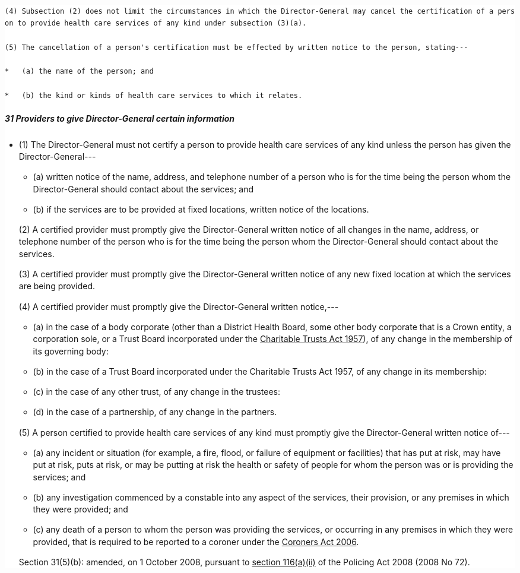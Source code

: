         
    
    (4) Subsection (2) does not limit the circumstances in which the Director-General may cancel the certification of a person to provide health care services of any kind under subsection (3)(a).
    
    (5) The cancellation of a person's certification must be effected by written notice to the person, stating---
        
    *   (a) the name of the person; and
    
    *   (b) the kind or kinds of health care services to which it relates.
    
    

##### 31 Providers to give Director-General certain information
    
*   (1) The Director-General must not certify a person to provide health care services of any kind unless the person has given the Director-General---
        
    *   (a) written notice of the name, address, and telephone number of a person who is for the time being the person whom the Director-General should contact about the services; and
    
    *   (b) if the services are to be provided at fixed locations, written notice of the locations.
    
    (2) A certified provider must promptly give the Director-General written notice of all changes in the name, address, or telephone number of the person who is for the time being the person whom the Director-General should contact about the services.
    
    (3) A certified provider must promptly give the Director-General written notice of any new fixed location at which the services are being provided.
    
    (4) A certified provider must promptly give the Director-General written notice,---
        
    *   (a) in the case of a body corporate (other than a District Health Board, some other body corporate that is a Crown entity, a corporation sole, or a Trust Board incorporated under the [Charitable Trusts Act 1957][91]), of any change in the membership of its governing body:
    
    *   (b) in the case of a Trust Board incorporated under the Charitable Trusts Act 1957, of any change in its membership:
    
    *   (c) in the case of any other trust, of any change in the trustees:
    
    *   (d) in the case of a partnership, of any change in the partners.
    
    (5) A person certified to provide health care services of any kind must promptly give the Director-General written notice of---
        
    *   (a) any incident or situation (for example, a fire, flood, or failure of equipment or facilities) that has put at risk, may have put at risk, puts at risk, or may be putting at risk the health or safety of people for whom the person was or is providing the services; and
    
    *   (b) any investigation commenced by a constable into any aspect of the services, their provision, or any premises in which they were provided; and
    
    *   (c) any death of a person to whom the person was providing the services, or occurring in any premises in which they were provided, that is required to be reported to a coroner under the [Coroners Act 2006][92].
    
    Section 31(5)(b): amended, on 1 October 2008, pursuant to [section 116(a)(ii)][93] of the Policing Act 2008 (2008 No 72).
    

[0]: http://www.legislation.govt.nz/act/public/2001/0093/latest/link.aspx?id=DLM195466
[1]: http://www.legislation.govt.nz/act/public/2001/0093/latest/whole.html#DLM119978
[2]: http://www.legislation.govt.nz/act/public/2001/0093/latest/whole.html#DLM119979
[3]: http://www.legislation.govt.nz/act/public/2001/0093/latest/whole.html#DLM119980
[4]: http://www.legislation.govt.nz/act/public/2001/0093/latest/whole.html#DLM119981
[5]: http://www.legislation.govt.nz/act/public/2001/0093/latest/whole.html#DLM119982
[6]: http://www.legislation.govt.nz/act/public/2001/0093/latest/whole.html#DLM120529
[7]: http://www.legislation.govt.nz/act/public/2001/0093/latest/whole.html#DLM120532
[8]: http://www.legislation.govt.nz/act/public/2001/0093/latest/whole.html#DLM120535
[9]: http://www.legislation.govt.nz/act/public/2001/0093/latest/whole.html#DLM120536
[10]: http://www.legislation.govt.nz/act/public/2001/0093/latest/whole.html#DLM120538
[11]: http://www.legislation.govt.nz/act/public/2001/0093/latest/whole.html#DLM120539
[12]: http://www.legislation.govt.nz/act/public/2001/0093/latest/whole.html#DLM120540
[13]: http://www.legislation.govt.nz/act/public/2001/0093/latest/whole.html#DLM120542
[14]: http://www.legislation.govt.nz/act/public/2001/0093/latest/whole.html#DLM120543
[15]: http://www.legislation.govt.nz/act/public/2001/0093/latest/whole.html#DLM120544
[16]: http://www.legislation.govt.nz/act/public/2001/0093/latest/whole.html#DLM120545
[17]: http://www.legislation.govt.nz/act/public/2001/0093/latest/whole.html#DLM120546
[18]: http://www.legislation.govt.nz/act/public/2001/0093/latest/whole.html#DLM120547
[19]: http://www.legislation.govt.nz/act/public/2001/0093/latest/whole.html#DLM120548
[20]: http://www.legislation.govt.nz/act/public/2001/0093/latest/whole.html#DLM120549
[21]: http://www.legislation.govt.nz/act/public/2001/0093/latest/whole.html#DLM120550
[22]: http://www.legislation.govt.nz/act/public/2001/0093/latest/whole.html#DLM120551
[23]: http://www.legislation.govt.nz/act/public/2001/0093/latest/whole.html#DLM120552
[24]: http://www.legislation.govt.nz/act/public/2001/0093/latest/whole.html#DLM120553
[25]: http://www.legislation.govt.nz/act/public/2001/0093/latest/whole.html#DLM120554
[26]: http://www.legislation.govt.nz/act/public/2001/0093/latest/whole.html#DLM120555
[27]: http://www.legislation.govt.nz/act/public/2001/0093/latest/whole.html#DLM120556
[28]: http://www.legislation.govt.nz/act/public/2001/0093/latest/whole.html#DLM120557
[29]: http://www.legislation.govt.nz/act/public/2001/0093/latest/whole.html#DLM120558
[30]: http://www.legislation.govt.nz/act/public/2001/0093/latest/whole.html#DLM120559
[31]: http://www.legislation.govt.nz/act/public/2001/0093/latest/whole.html#DLM120560
[32]: http://www.legislation.govt.nz/act/public/2001/0093/latest/whole.html#DLM120561
[33]: http://www.legislation.govt.nz/act/public/2001/0093/latest/whole.html#DLM120562
[34]: http://www.legislation.govt.nz/act/public/2001/0093/latest/whole.html#DLM120563
[35]: http://www.legislation.govt.nz/act/public/2001/0093/latest/whole.html#DLM120564
[36]: http://www.legislation.govt.nz/act/public/2001/0093/latest/whole.html#DLM120566
[37]: http://www.legislation.govt.nz/act/public/2001/0093/latest/whole.html#DLM120567
[38]: http://www.legislation.govt.nz/act/public/2001/0093/latest/whole.html#DLM120568
[39]: http://www.legislation.govt.nz/act/public/2001/0093/latest/whole.html#DLM120569
[40]: http://www.legislation.govt.nz/act/public/2001/0093/latest/whole.html#DLM120570
[41]: http://www.legislation.govt.nz/act/public/2001/0093/latest/whole.html#DLM120571
[42]: http://www.legislation.govt.nz/act/public/2001/0093/latest/whole.html#DLM120572
[43]: http://www.legislation.govt.nz/act/public/2001/0093/latest/whole.html#DLM120573
[44]: http://www.legislation.govt.nz/act/public/2001/0093/latest/whole.html#DLM120574
[45]: http://www.legislation.govt.nz/act/public/2001/0093/latest/whole.html#DLM120575
[46]: http://www.legislation.govt.nz/act/public/2001/0093/latest/whole.html#DLM120576
[47]: http://www.legislation.govt.nz/act/public/2001/0093/latest/whole.html#DLM120577
[48]: http://www.legislation.govt.nz/act/public/2001/0093/latest/whole.html#DLM120578
[49]: http://www.legislation.govt.nz/act/public/2001/0093/latest/whole.html#DLM120579
[50]: http://www.legislation.govt.nz/act/public/2001/0093/latest/whole.html#DLM120580
[51]: http://www.legislation.govt.nz/act/public/2001/0093/latest/whole.html#DLM120581
[52]: http://www.legislation.govt.nz/act/public/2001/0093/latest/whole.html#DLM120582
[53]: http://www.legislation.govt.nz/act/public/2001/0093/latest/whole.html#DLM120583
[54]: http://www.legislation.govt.nz/act/public/2001/0093/latest/whole.html#DLM120584
[55]: http://www.legislation.govt.nz/act/public/2001/0093/latest/whole.html#DLM120585
[56]: http://www.legislation.govt.nz/act/public/2001/0093/latest/whole.html#DLM120587
[57]: http://www.legislation.govt.nz/act/public/2001/0093/latest/whole.html#DLM120588
[58]: http://www.legislation.govt.nz/act/public/2001/0093/latest/whole.html#DLM120589
[59]: http://www.legislation.govt.nz/act/public/2001/0093/latest/whole.html#DLM120590
[60]: http://www.legislation.govt.nz/act/public/2001/0093/latest/whole.html#DLM120591
[61]: http://www.legislation.govt.nz/act/public/2001/0093/latest/whole.html#DLM120592
[62]: http://www.legislation.govt.nz/act/public/2001/0093/latest/whole.html#DLM120593
[63]: http://www.legislation.govt.nz/act/public/2001/0093/latest/whole.html#DLM120594
[64]: http://www.legislation.govt.nz/act/public/2001/0093/latest/whole.html#DLM120595
[65]: http://www.legislation.govt.nz/act/public/2001/0093/latest/whole.html#DLM120596
[66]: http://www.legislation.govt.nz/act/public/2001/0093/latest/whole.html#DLM120597
[67]: http://www.legislation.govt.nz/act/public/2001/0093/latest/whole.html#DLM120598
[68]: http://www.legislation.govt.nz/act/public/2001/0093/latest/whole.html#DLM120599
[69]: http://www.legislation.govt.nz/act/public/2001/0093/latest/whole.html#DLM120900
[70]: http://www.legislation.govt.nz/act/public/2001/0093/latest/whole.html#DLM120901
[71]: http://www.legislation.govt.nz/act/public/2001/0093/latest/whole.html#DLM120902
[72]: http://www.legislation.govt.nz/act/public/2001/0093/latest/whole.html#DLM120904
[73]: http://www.legislation.govt.nz/act/public/2001/0093/latest/whole.html#DLM120905
[74]: http://www.legislation.govt.nz/act/public/2001/0093/latest/whole.html#DLM120919
[75]: http://www.legislation.govt.nz/act/public/2001/0093/latest/whole.html#DLM120920
[76]: http://www.legislation.govt.nz/act/public/2001/0093/latest/whole.html#DLM120921
[77]: http://www.legislation.govt.nz/act/public/2001/0093/latest/whole.html#DLM120922
[78]: http://www.legislation.govt.nz/act/public/2001/0093/latest/whole.html#DLM120924
[79]: http://www.legislation.govt.nz/act/public/2001/0093/latest/whole.html#DLM121202
[80]: http://www.legislation.govt.nz/act/public/2001/0093/latest/whole.html#DLM121224
[81]: http://www.legislation.govt.nz/act/public/2001/0093/latest/whole.html#DLM121251
[82]: http://www.legislation.govt.nz/act/public/2001/0093/latest/link.aspx?id=DLM80050
[83]: http://www.legislation.govt.nz/act/public/2001/0093/latest/link.aspx?id=DLM348075
[84]: http://www.legislation.govt.nz/act/public/2001/0093/latest/link.aspx?id=DLM333795
[85]: http://www.legislation.govt.nz/act/public/2001/0093/latest/link.aspx?id=DLM294857
[86]: http://www.legislation.govt.nz/act/public/2001/0093/latest/link.aspx?id=DLM154320
[87]: http://www.legislation.govt.nz/act/public/2001/0093/latest/link.aspx?id=DLM297136
[88]: http://www.legislation.govt.nz/act/public/2001/0093/latest/link.aspx?id=DLM129507
[89]: http://www.legislation.govt.nz/act/public/2001/0093/latest/link.aspx?id=DLM195534
[90]: http://www.legislation.govt.nz/act/public/2001/0093/latest/link.aspx?id=DLM160819
[91]: http://www.legislation.govt.nz/act/public/2001/0093/latest/link.aspx?id=DLM308795
[92]: http://www.legislation.govt.nz/act/public/2001/0093/latest/link.aspx?id=DLM377056
[93]: http://www.legislation.govt.nz/act/public/2001/0093/latest/link.aspx?id=DLM1102349
[94]: http://www.legislation.govt.nz/act/public/2001/0093/latest/link.aspx?id=DLM378303
[95]: http://www.legislation.govt.nz/act/public/2001/0093/latest/whole.html#DLM2685205
[96]: http://www.legislation.govt.nz/act/public/2001/0093/latest/link.aspx?id=DLM192866
[97]: http://www.legislation.govt.nz/act/public/2001/0093/latest/link.aspx?id=DLM393150
[98]: http://www.legislation.govt.nz/act/public/2001/0093/latest/link.aspx?id=DLM385298
[99]: http://www.legislation.govt.nz/act/public/2001/0093/latest/link.aspx?id=DLM323252
[100]: http://www.legislation.govt.nz/act/public/2001/0093/latest/link.aspx?id=DLM126527
[101]: http://www.legislation.govt.nz/act/public/2001/0093/latest/link.aspx?id=DLM387857
[102]: http://www.legislation.govt.nz/act/public/2001/0093/latest/link.aspx?id=DLM437025
[103]: http://www.legislation.govt.nz/act/public/2001/0093/latest/link.aspx?id=DLM120902
[104]: http://www.legislation.govt.nz/act/public/2001/0093/latest/link.aspx?id=DLM205009
[105]: http://www.legislation.govt.nz/act/public/2001/0093/latest/link.aspx?id=DLM264251
[106]: http://www.legislation.govt.nz/act/public/2001/0093/latest/link.aspx?id=DLM235134
[107]: http://www.legislation.govt.nz/act/public/2001/0093/latest/link.aspx?id=DLM239969
[108]: http://www.legislation.govt.nz/act/public/2001/0093/latest/link.aspx?id=DLM295163
[109]: http://www.legislation.govt.nz/act/public/2001/0093/latest/link.aspx?id=DLM262175
[110]: http://www.legislation.govt.nz/act/public/2001/0093/latest/link.aspx?id=DLM293323
[111]: http://www.legislation.govt.nz/act/public/2001/0093/latest/link.aspx?id=DLM380363
[112]: http://www.legislation.govt.nz/act/public/2001/0093/latest/link.aspx?id=DLM359378
[113]: http://www.legislation.govt.nz/act/public/2001/0093/latest/link.aspx?id=DLM149457
[114]: http://www.legislation.govt.nz/act/public/2001/0093/latest/link.aspx?id=DLM253150
[115]: http://www.legislation.govt.nz/act/public/2001/0093/latest/link.aspx?id=DLM17685
[116]: http://www.legislation.govt.nz/act/public/2001/0093/latest/link.aspx?id=DLM436795
[117]: http://www.legislation.govt.nz/act/public/2001/0093/latest/link.aspx?id=DLM180449
[118]: http://www.legislation.govt.nz/act/public/2001/0093/latest/link.aspx?id=DLM307525
[119]: http://www.legislation.govt.nz/act/public/2001/0093/latest/link.aspx?id=DLM61714
[120]: http://www.legislation.govt.nz/act/public/2001/0093/latest/link.aspx?id=DLM81045
[121]: http://www.legislation.govt.nz/act/public/2001/0093/latest/link.aspx?id=DLM385138
[122]: http://www.legislation.govt.nz/act/public/2001/0093/latest/link.aspx?id=DLM305845
[123]: http://www.legislation.govt.nz/act/public/2001/0093/latest/link.aspx?id=DLM333589
[124]: http://www.legislation.govt.nz/act/public/2001/0093/latest/link.aspx?id=DLM384107
[125]: http://www.legislation.govt.nz/act/public/2001/0093/latest/link.aspx?id=DLM53795
[126]: http://www.legislation.govt.nz/act/public/2001/0093/latest/link.aspx?id=DLM262181
[127]: http://www.legislation.govt.nz/act/public/2001/0093/latest/link.aspx?id=DLM436441
[128]: http://www.legislation.govt.nz/act/public/2001/0093/latest/link.aspx?id=DLM223196
[129]: http://www.legislation.govt.nz/act/public/2001/0093/latest/link.aspx?id=DLM359124
[130]: http://www.legislation.govt.nz/act/public/2001/0093/latest/link.aspx?id=DLM248405
[131]: http://www.legislation.govt.nz/act/public/2001/0093/latest/link.aspx?id=DLM61588
[132]: http://www.legislation.govt.nz/act/public/2001/0093/latest/link.aspx?id=DLM132832
[133]: http://www.legislation.govt.nz/act/public/2001/0093/latest/link.aspx?id=DLM2950
[134]: http://www.legislation.govt.nz/act/public/2001/0093/latest/link.aspx?id=DLM176257
[135]: http://www.legislation.govt.nz/act/public/2001/0093/latest/link.aspx?id=DLM225641
[136]: http://www.legislation.govt.nz/act/public/2001/0093/latest/link.aspx?id=DLM96553
[137]: http://www.legislation.govt.nz/act/public/2001/0093/latest/link.aspx?id=DLM54846
[138]: http://www.legislation.govt.nz/act/public/2001/0093/latest/link.aspx?id=DLM328991
[139]: http://www.legislation.govt.nz/act/public/2001/0093/latest/link.aspx?id=DLM437059
[140]: http://www.legislation.govt.nz/act/public/2001/0093/latest/link.aspx?id=DLM132558
[141]: http://www.legislation.govt.nz/act/public/2001/0093/latest/link.aspx?id=DLM295792
[142]: http://www.legislation.govt.nz/act/public/2001/0093/latest/link.aspx?id=DLM195439
[143]: http://www.legislation.govt.nz/act/public/2001/0093/latest/link.aspx?id=DLM195468
[144]: http://www.legislation.govt.nz/act/public/2001/0093/latest/link.aspx?id=DLM195470
[145]: http://www.legislation.govt.nz/act/public/2001/0093/latest/link.aspx?id=DLM348069
